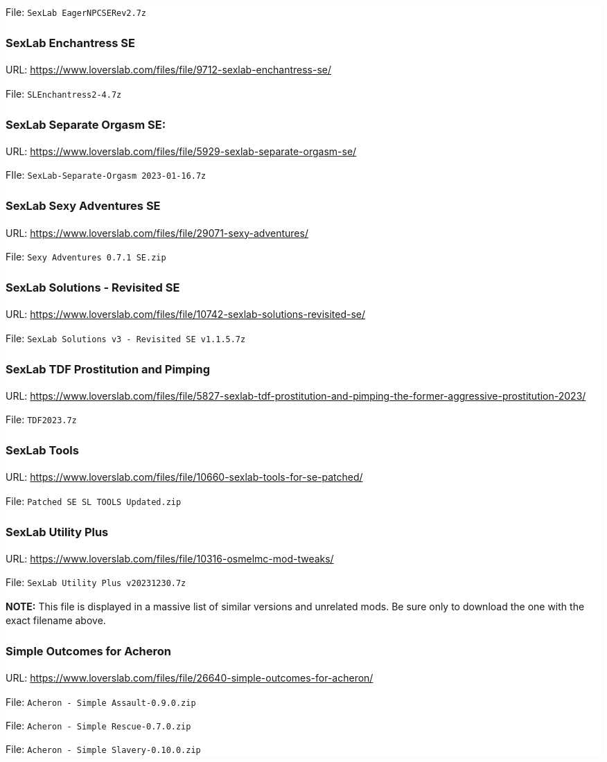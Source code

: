 File: `SexLab EagerNPCSERev2.7z`

### SexLab Enchantress SE

URL: https://www.loverslab.com/files/file/9712-sexlab-enchantress-se/

File: `SLEnchantress2-4.7z`

### SexLab Separate Orgasm SE:

URL: https://www.loverslab.com/files/file/5929-sexlab-separate-orgasm-se/

FIle: `SexLab-Separate-Orgasm 2023-01-16.7z`

### SexLab Sexy Adventures SE

URL: https://www.loverslab.com/files/file/29071-sexy-adventures/

File: `Sexy Adventures 0.7.1 SE.zip`

### SexLab Solutions - Revisited SE

URL: https://www.loverslab.com/files/file/10742-sexlab-solutions-revisited-se/

File: `SexLab Solutions v3 - Revisited SE v1.1.5.7z`

### SexLab TDF Prostitution and Pimping

URL: https://www.loverslab.com/files/file/5827-sexlab-tdf-prostitution-and-pimping-the-former-aggressive-prostitution-2023/

File: `TDF2023.7z`

### SexLab Tools

URL: https://www.loverslab.com/files/file/10660-sexlab-tools-for-se-patched/

File: `Patched SE SL TOOLS Updated.zip`

### SexLab Utility Plus

URL: https://www.loverslab.com/files/file/10316-osmelmc-mod-tweaks/

File: `SexLab Utility Plus v20231230.7z`

**NOTE:** This file is displayed in a massive list of similar versions and unrelated mods. Be sure only to download the one with the exact filename above.

### Simple Outcomes for Acheron

URL: https://www.loverslab.com/files/file/26640-simple-outcomes-for-acheron/

File: `Acheron - Simple Assault-0.9.0.zip`

File: `Acheron - Simple Rescue-0.7.0.zip`

File: `Acheron - Simple Slavery-0.10.0.zip`
